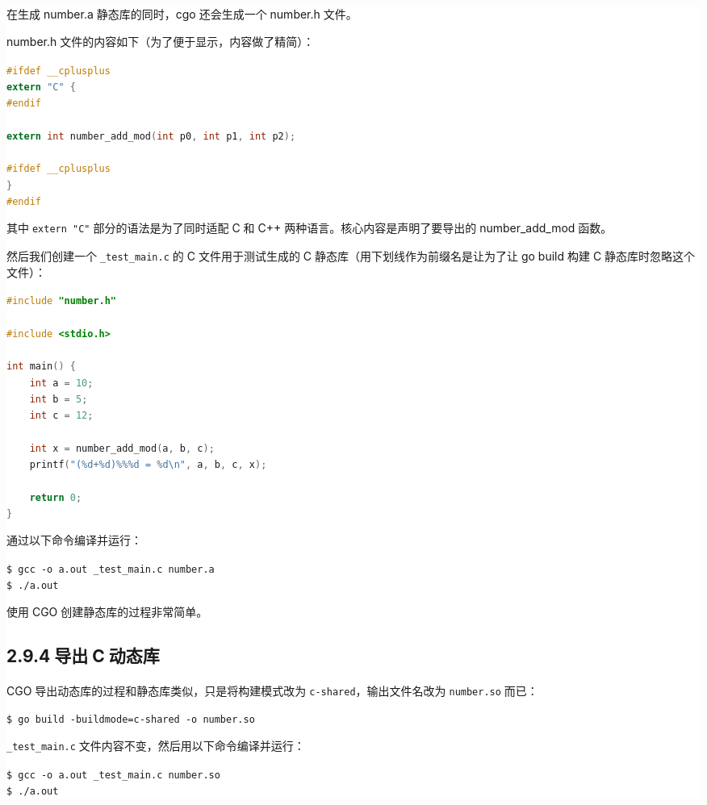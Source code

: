 在生成 number.a 静态库的同时，cgo 还会生成一个 number.h 文件。

number.h 文件的内容如下（为了便于显示，内容做了精简）：

```c
#ifdef __cplusplus
extern "C" {
#endif

extern int number_add_mod(int p0, int p1, int p2);

#ifdef __cplusplus
}
#endif
```

其中 `extern "C"` 部分的语法是为了同时适配 C 和 C++ 两种语言。核心内容是声明了要导出的 number_add_mod 函数。

然后我们创建一个 `_test_main.c` 的 C 文件用于测试生成的 C 静态库（用下划线作为前缀名是让为了让 go build 构建 C 静态库时忽略这个文件）：

```c
#include "number.h"

#include <stdio.h>

int main() {
	int a = 10;
	int b = 5;
	int c = 12;

	int x = number_add_mod(a, b, c);
	printf("(%d+%d)%%%d = %d\n", a, b, c, x);

	return 0;
}
```

通过以下命令编译并运行：

```
$ gcc -o a.out _test_main.c number.a
$ ./a.out
```

使用 CGO 创建静态库的过程非常简单。

## 2.9.4 导出 C 动态库

CGO 导出动态库的过程和静态库类似，只是将构建模式改为 `c-shared`，输出文件名改为 `number.so` 而已：

```
$ go build -buildmode=c-shared -o number.so
```

`_test_main.c` 文件内容不变，然后用以下命令编译并运行：

```
$ gcc -o a.out _test_main.c number.so
$ ./a.out
```

